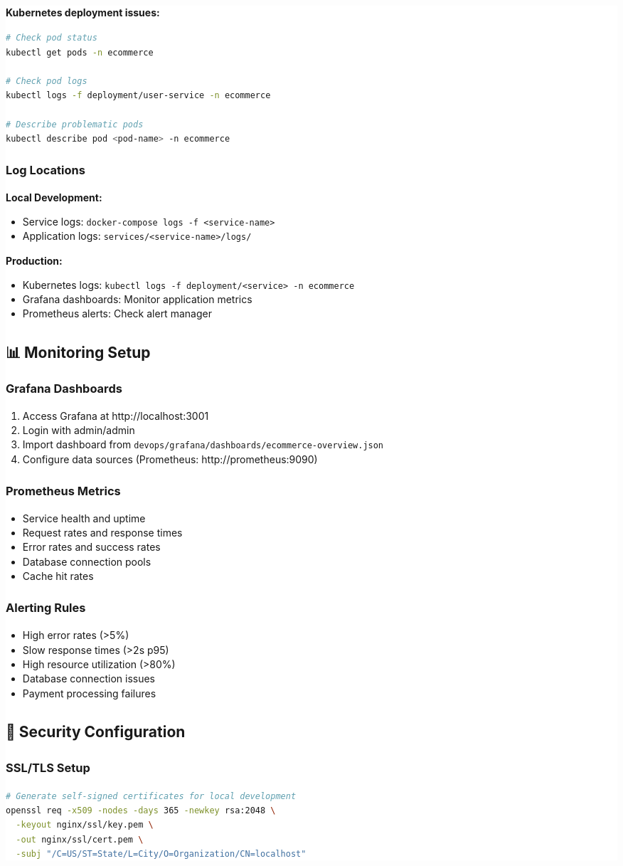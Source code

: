 **Kubernetes deployment issues:**
```bash
# Check pod status
kubectl get pods -n ecommerce

# Check pod logs
kubectl logs -f deployment/user-service -n ecommerce

# Describe problematic pods
kubectl describe pod <pod-name> -n ecommerce
```

### Log Locations

**Local Development:**
- Service logs: `docker-compose logs -f <service-name>`
- Application logs: `services/<service-name>/logs/`

**Production:**
- Kubernetes logs: `kubectl logs -f deployment/<service> -n ecommerce`
- Grafana dashboards: Monitor application metrics
- Prometheus alerts: Check alert manager

## 📊 Monitoring Setup

### Grafana Dashboards
1. Access Grafana at http://localhost:3001
2. Login with admin/admin
3. Import dashboard from `devops/grafana/dashboards/ecommerce-overview.json`
4. Configure data sources (Prometheus: http://prometheus:9090)

### Prometheus Metrics
- Service health and uptime
- Request rates and response times
- Error rates and success rates
- Database connection pools
- Cache hit rates

### Alerting Rules
- High error rates (>5%)
- Slow response times (>2s p95)
- High resource utilization (>80%)
- Database connection issues
- Payment processing failures

## 🔐 Security Configuration

### SSL/TLS Setup
```bash
# Generate self-signed certificates for local development
openssl req -x509 -nodes -days 365 -newkey rsa:2048 \
  -keyout nginx/ssl/key.pem \
  -out nginx/ssl/cert.pem \
  -subj "/C=US/ST=State/L=City/O=Organization/CN=localhost"
```

